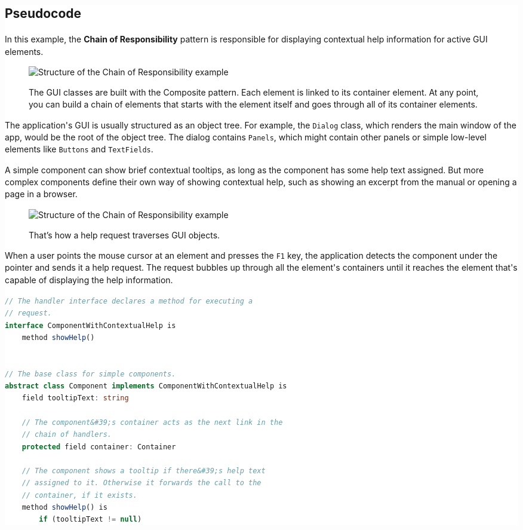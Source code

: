 ## Pseudocode

In this example, the **Chain of Responsibility** pattern is responsible for displaying contextual help information for active GUI elements.

<figure class="image">
<img
src="https://refactoring.guru/images/patterns/diagrams/chain-of-responsibility/example-en.png?id=4b890b18dbff5193b3b538a438b6c5a4"
srcset="https://refactoring.guru/images/patterns/diagrams/chain-of-responsibility/example-en-2x.png?id=0f25d3d948f33c87482e832a55c3c680 2x"
loading="lazy" width="610"
alt="Structure of the Chain of Responsibility example" />
<figcaption><p>The GUI classes are built with the Composite pattern.
Each element is linked to its container element. At any point, you can
build a chain of elements that starts with the element itself and goes
through all of its container elements.</p></figcaption>
</figure>

The application's GUI is usually structured as an object tree. For
example, the `Dialog` class, which renders the main window of the app, would be the root of the object tree. The dialog contains `Panels`, which might contain other panels or simple low-level elements like `Buttons` and `TextFields`.

A simple component can show brief contextual tooltips, as long as the component has some help text assigned. But more complex components define their own way of showing contextual help, such as showing an excerpt from the manual or opening a page in a browser.

<figure class="image">
<img
src="https://refactoring.guru/images/patterns/diagrams/chain-of-responsibility/example2-en.png?id=ea5e6ea07b5cab132e51bac80467ca5a"
srcset="https://refactoring.guru/images/patterns/diagrams/chain-of-responsibility/example2-en-2x.png?id=f6d72166631d9a4a80b013a4fa3d886b 2x"
loading="lazy" width="250"
alt="Structure of the Chain of Responsibility example" />
<figcaption><p>That’s how a help request traverses
GUI objects.</p></figcaption>
</figure>

When a user points the mouse cursor at an element and presses the `F1` key, the application detects the component under the pointer and sends it a help request. The request bubbles up through all the element's containers until it reaches the element that's capable of displaying the help information.

```ts
// The handler interface declares a method for executing a
// request.
interface ComponentWithContextualHelp is
    method showHelp()


// The base class for simple components.
abstract class Component implements ComponentWithContextualHelp is
    field tooltipText: string

    // The component&#39;s container acts as the next link in the
    // chain of handlers.
    protected field container: Container

    // The component shows a tooltip if there&#39;s help text
    // assigned to it. Otherwise it forwards the call to the
    // container, if it exists.
    method showHelp() is
        if (tooltipText != null)
```